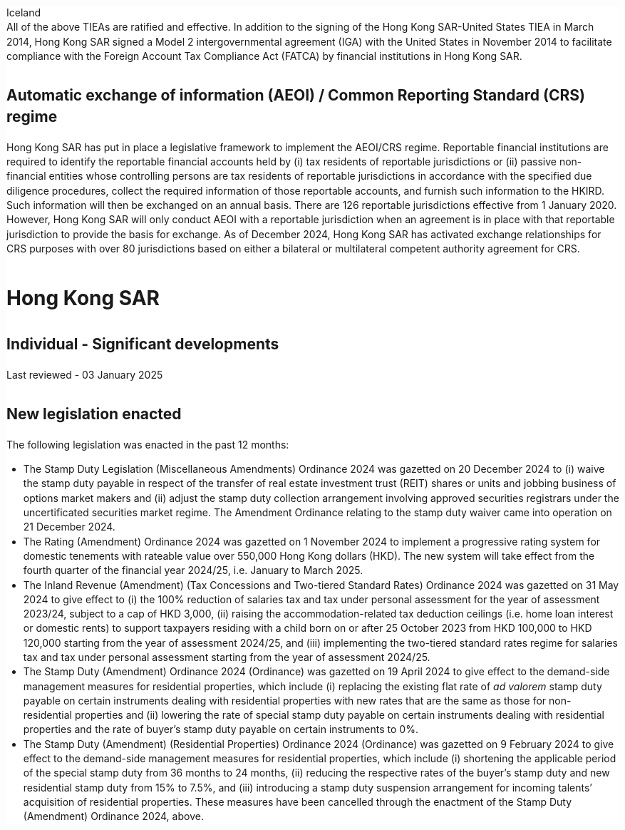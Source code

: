 Iceland  
All of the above TIEAs are ratified and effective.
In addition to the signing of the Hong Kong SAR-United States TIEA in March 2014, Hong Kong SAR signed a Model 2 intergovernmental agreement (IGA) with the United States in November 2014 to facilitate compliance with the Foreign Account Tax Compliance Act (FATCA) by financial institutions in Hong Kong SAR.
## Automatic exchange of information (AEOI) / Common Reporting Standard (CRS) regime
Hong Kong SAR has put in place a legislative framework to implement the AEOI/CRS regime. Reportable financial institutions are required to identify the reportable financial accounts held by (i) tax residents of reportable jurisdictions or (ii) passive non-financial entities whose controlling persons are tax residents of reportable jurisdictions in accordance with the specified due diligence procedures, collect the required information of those reportable accounts, and furnish such information to the HKIRD. Such information will then be exchanged on an annual basis.
There are 126 reportable jurisdictions effective from 1 January 2020. However, Hong Kong SAR will only conduct AEOI with a reportable jurisdiction when an agreement is in place with that reportable jurisdiction to provide the basis for exchange.
As of December 2024, Hong Kong SAR has activated exchange relationships for CRS purposes with over 80 jurisdictions based on either a bilateral or multilateral competent authority agreement for CRS.


# Hong Kong SAR
## Individual - Significant developments
Last reviewed - 03 January 2025
## New legislation enacted
The following legislation was enacted in the past 12 months:
  * The Stamp Duty Legislation (Miscellaneous Amendments) Ordinance 2024 was gazetted on 20 December 2024 to (i) waive the stamp duty payable in respect of the transfer of real estate investment trust (REIT) shares or units and jobbing business of options market makers and (ii) adjust the stamp duty collection arrangement involving approved securities registrars under the uncertificated securities market regime. The Amendment Ordinance relating to the stamp duty waiver came into operation on 21 December 2024.
  * The Rating (Amendment) Ordinance 2024 was gazetted on 1 November 2024 to implement a progressive rating system for domestic tenements with rateable value over 550,000 Hong Kong dollars (HKD). The new system will take effect from the fourth quarter of the financial year 2024/25, i.e. January to March 2025.
  * The Inland Revenue (Amendment) (Tax Concessions and Two-tiered Standard Rates) Ordinance 2024 was gazetted on 31 May 2024 to give effect to (i) the 100% reduction of salaries tax and tax under personal assessment for the year of assessment 2023/24, subject to a cap of HKD 3,000, (ii) raising the accommodation-related tax deduction ceilings (i.e. home loan interest or domestic rents) to support taxpayers residing with a child born on or after 25 October 2023 from HKD 100,000 to HKD 120,000 starting from the year of assessment 2024/25, and (iii) implementing the two-tiered standard rates regime for salaries tax and tax under personal assessment starting from the year of assessment 2024/25.
  * The Stamp Duty (Amendment) Ordinance 2024 (Ordinance) was gazetted on 19 April 2024 to give effect to the demand-side management measures for residential properties, which include (i) replacing the existing flat rate of _ad valorem_ stamp duty payable on certain instruments dealing with residential properties with new rates that are the same as those for non-residential properties and (ii) lowering the rate of special stamp duty payable on certain instruments dealing with residential properties and the rate of buyer’s stamp duty payable on certain instruments to 0%.
  * The Stamp Duty (Amendment) (Residential Properties) Ordinance 2024 (Ordinance) was gazetted on 9 February 2024 to give effect to the demand-side management measures for residential properties, which include (i) shortening the applicable period of the special stamp duty from 36 months to 24 months, (ii) reducing the respective rates of the buyer’s stamp duty and new residential stamp duty from 15% to 7.5%, and (iii) introducing a stamp duty suspension arrangement for incoming talents’ acquisition of residential properties. These measures have been cancelled through the enactment of the Stamp Duty (Amendment) Ordinance 2024, above.
